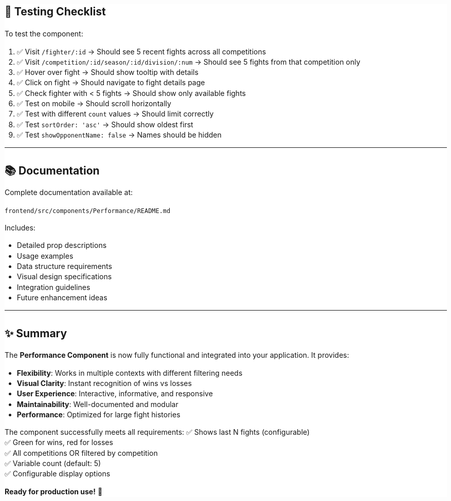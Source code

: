 ## 🧪 Testing Checklist

To test the component:

1. ✅ Visit `/fighter/:id` → Should see 5 recent fights across all competitions
2. ✅ Visit `/competition/:id/season/:id/division/:num` → Should see 5 fights from that competition only
3. ✅ Hover over fight → Should show tooltip with details
4. ✅ Click on fight → Should navigate to fight details page
5. ✅ Check fighter with < 5 fights → Should show only available fights
6. ✅ Test on mobile → Should scroll horizontally
7. ✅ Test with different `count` values → Should limit correctly
8. ✅ Test `sortOrder: 'asc'` → Should show oldest first
9. ✅ Test `showOpponentName: false` → Names should be hidden

---

## 📚 Documentation

Complete documentation available at:
```
frontend/src/components/Performance/README.md
```

Includes:
- Detailed prop descriptions
- Usage examples
- Data structure requirements
- Visual design specifications
- Integration guidelines
- Future enhancement ideas

---

## ✨ Summary

The **Performance Component** is now fully functional and integrated into your application. It provides:

- **Flexibility**: Works in multiple contexts with different filtering needs
- **Visual Clarity**: Instant recognition of wins vs losses
- **User Experience**: Interactive, informative, and responsive
- **Maintainability**: Well-documented and modular
- **Performance**: Optimized for large fight histories

The component successfully meets all requirements:
✅ Shows last N fights (configurable)  
✅ Green for wins, red for losses  
✅ All competitions OR filtered by competition  
✅ Variable count (default: 5)  
✅ Configurable display options  

**Ready for production use!** 🚀

